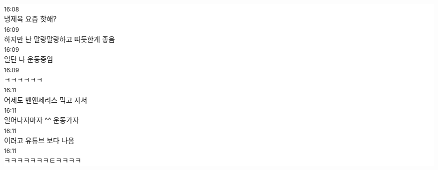 <div class="message-date" markdown="1">
<small>16:08</small>
</div>
<div markdown="1">
냉제육 요즘 핫해?
</div>
</div>
<div class="message" markdown="1">
<div class="message-date" markdown="1">
<small>16:09</small>
</div>
<div markdown="1">
하지만 난 말랑말랑하고 따듯한게 좋음
</div>
</div>
<div class="message" markdown="1">
<div class="message-date" markdown="1">
<small>16:09</small>
</div>
<div markdown="1">
일단 나 운동중임
</div>
</div>
<div class="message" markdown="1">
<div class="message-date" markdown="1">
<small>16:09</small>
</div>
<div markdown="1">
ㅋㅋㅋㅋㅋㅋ
</div>
</div>
<div class="message" markdown="1">
<div class="message-date" markdown="1">
<small>16:11</small>
</div>
<div markdown="1">
어제도 벤앤제리스 먹고 자서
</div>
</div>
<div class="message" markdown="1">
<div class="message-date" markdown="1">
<small>16:11</small>
</div>
<div markdown="1">
일어나자마자 ^^ 운동가자
</div>
</div>
<div class="message" markdown="1">
<div class="message-date" markdown="1">
<small>16:11</small>
</div>
<div markdown="1">
이러고 유튜브 보다 나옴
</div>
</div>
<div class="message" markdown="1">
<div class="message-date" markdown="1">
<small>16:11</small>
</div>
<div markdown="1">
ㅋㅋㅋㅋㅋㅋㅋㅌㅋㅋㅋㅋ
</div>
</div>
<div class="message" markdown="1">